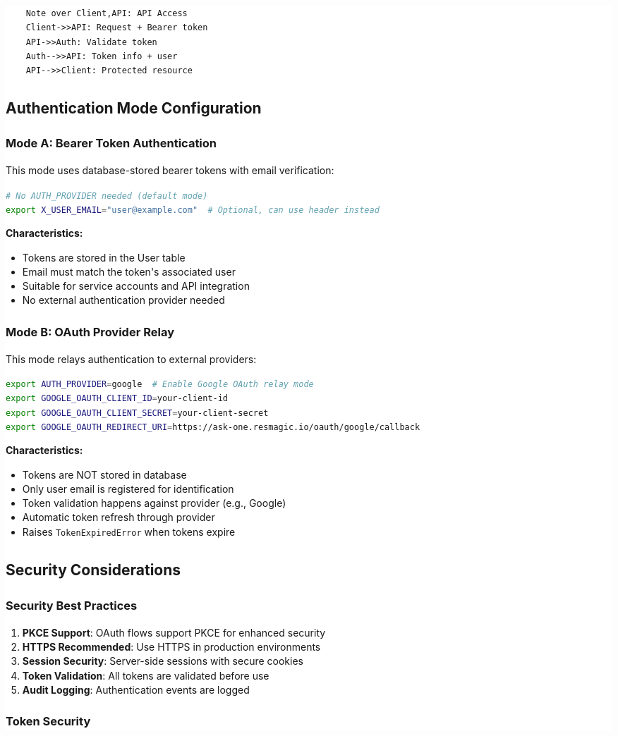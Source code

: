 ```mermaid
    Note over Client,API: API Access
    Client->>API: Request + Bearer token
    API->>Auth: Validate token
    Auth-->>API: Token info + user
    API-->>Client: Protected resource
```

## Authentication Mode Configuration

### Mode A: Bearer Token Authentication

This mode uses database-stored bearer tokens with email verification:

```bash
# No AUTH_PROVIDER needed (default mode)
export X_USER_EMAIL="user@example.com"  # Optional, can use header instead
```

**Characteristics:**
- Tokens are stored in the User table
- Email must match the token's associated user
- Suitable for service accounts and API integration
- No external authentication provider needed

### Mode B: OAuth Provider Relay

This mode relays authentication to external providers:

```bash
export AUTH_PROVIDER=google  # Enable Google OAuth relay mode
export GOOGLE_OAUTH_CLIENT_ID=your-client-id
export GOOGLE_OAUTH_CLIENT_SECRET=your-client-secret
export GOOGLE_OAUTH_REDIRECT_URI=https://ask-one.resmagic.io/oauth/google/callback
```

**Characteristics:**
- Tokens are NOT stored in database
- Only user email is registered for identification
- Token validation happens against provider (e.g., Google)
- Automatic token refresh through provider
- Raises `TokenExpiredError` when tokens expire

## Security Considerations

### Security Best Practices

1. **PKCE Support**: OAuth flows support PKCE for enhanced security
2. **HTTPS Recommended**: Use HTTPS in production environments
3. **Session Security**: Server-side sessions with secure cookies
4. **Token Validation**: All tokens are validated before use
5. **Audit Logging**: Authentication events are logged

### Token Security
